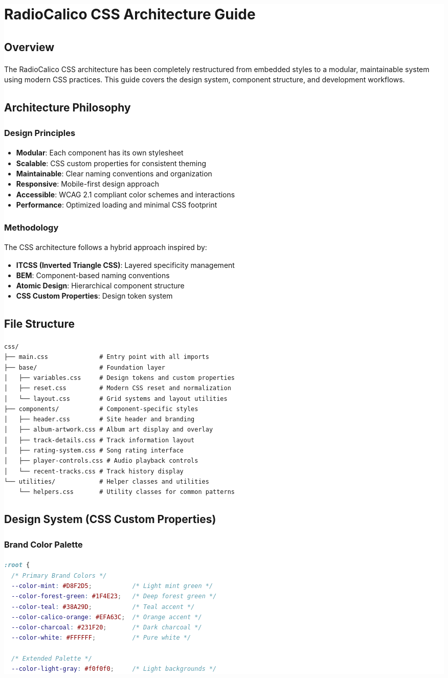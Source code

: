 # RadioCalico CSS Architecture Guide

## Overview

The RadioCalico CSS architecture has been completely restructured from embedded styles to a modular, maintainable system using modern CSS practices. This guide covers the design system, component structure, and development workflows.

## Architecture Philosophy

### Design Principles
- **Modular**: Each component has its own stylesheet
- **Scalable**: CSS custom properties for consistent theming
- **Maintainable**: Clear naming conventions and organization
- **Responsive**: Mobile-first design approach
- **Accessible**: WCAG 2.1 compliant color schemes and interactions
- **Performance**: Optimized loading and minimal CSS footprint

### Methodology
The CSS architecture follows a hybrid approach inspired by:
- **ITCSS (Inverted Triangle CSS)**: Layered specificity management
- **BEM**: Component-based naming conventions
- **Atomic Design**: Hierarchical component structure
- **CSS Custom Properties**: Design token system

## File Structure

```
css/
├── main.css              # Entry point with all imports
├── base/                 # Foundation layer
│   ├── variables.css     # Design tokens and custom properties
│   ├── reset.css         # Modern CSS reset and normalization
│   └── layout.css        # Grid systems and layout utilities
├── components/           # Component-specific styles
│   ├── header.css        # Site header and branding
│   ├── album-artwork.css # Album art display and overlay
│   ├── track-details.css # Track information layout
│   ├── rating-system.css # Song rating interface
│   ├── player-controls.css # Audio playback controls
│   └── recent-tracks.css # Track history display
└── utilities/            # Helper classes and utilities
    └── helpers.css       # Utility classes for common patterns
```

## Design System (CSS Custom Properties)

### Brand Color Palette
```css
:root {
  /* Primary Brand Colors */
  --color-mint: #D8F2D5;           /* Light mint green */
  --color-forest-green: #1F4E23;   /* Deep forest green */
  --color-teal: #38A29D;           /* Teal accent */
  --color-calico-orange: #EFA63C;  /* Orange accent */
  --color-charcoal: #231F20;       /* Dark charcoal */
  --color-white: #FFFFFF;          /* Pure white */

  /* Extended Palette */
  --color-light-gray: #f0f0f0;     /* Light backgrounds */
```